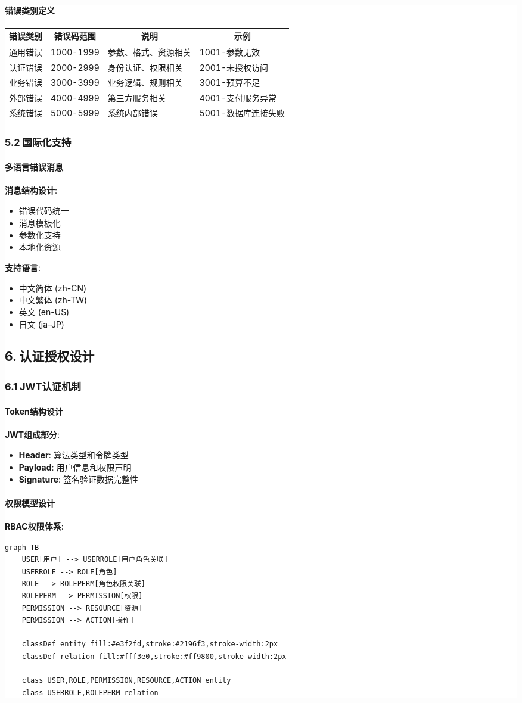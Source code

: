#### 错误类别定义
| 错误类别 | 错误码范围 | 说明                 | 示例                |
| -------- | ---------- | -------------------- | ------------------- |
| 通用错误 | 1000-1999  | 参数、格式、资源相关 | 1001-参数无效       |
| 认证错误 | 2000-2999  | 身份认证、权限相关   | 2001-未授权访问     |
| 业务错误 | 3000-3999  | 业务逻辑、规则相关   | 3001-预算不足       |
| 外部错误 | 4000-4999  | 第三方服务相关       | 4001-支付服务异常   |
| 系统错误 | 5000-5999  | 系统内部错误         | 5001-数据库连接失败 |

### 5.2 国际化支持

#### 多语言错误消息
**消息结构设计**:
- 错误代码统一
- 消息模板化
- 参数化支持
- 本地化资源

**支持语言**:
- 中文简体 (zh-CN)
- 中文繁体 (zh-TW)
- 英文 (en-US)
- 日文 (ja-JP)

## 6. 认证授权设计

### 6.1 JWT认证机制

#### Token结构设计
**JWT组成部分**:
- **Header**: 算法类型和令牌类型
- **Payload**: 用户信息和权限声明
- **Signature**: 签名验证数据完整性

#### 权限模型设计
**RBAC权限体系**:
```mermaid
graph TB
    USER[用户] --> USERROLE[用户角色关联]
    USERROLE --> ROLE[角色]
    ROLE --> ROLEPERM[角色权限关联]
    ROLEPERM --> PERMISSION[权限]
    PERMISSION --> RESOURCE[资源]
    PERMISSION --> ACTION[操作]
    
    classDef entity fill:#e3f2fd,stroke:#2196f3,stroke-width:2px
    classDef relation fill:#fff3e0,stroke:#ff9800,stroke-width:2px
    
    class USER,ROLE,PERMISSION,RESOURCE,ACTION entity
    class USERROLE,ROLEPERM relation
```
